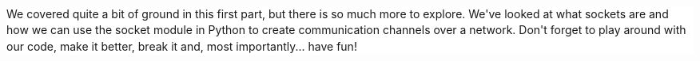 We covered quite a bit of ground in this first part, but there is so much more to explore.
We've looked at what sockets are and how we can use the socket module in Python to create communication channels over a network.
Don't forget to play around with our code, make it better, break it and, most importantly... have fun!

